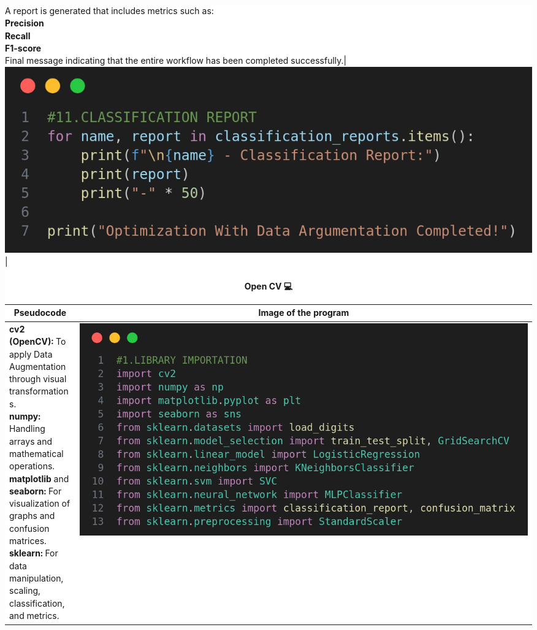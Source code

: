 A report is generated that includes metrics such as: <br> **Precision** <br> **Recall** <br> **F1-score** <br> Final message indicating that the entire workflow has been completed successfully.| <img src = "https://github.com/KevinAlberto01/3.MachineLearning/blob/main/1.FundamentalsML/1.HandwrittenDigitClassifier(MNIST)/1.6DataArgumentation/Images(Albumentations)/11.ClassificationReport.png" width="4000"/>|

<p align = "center" >
    <h4 align = "Center"> Open CV 💻</h4>
</p> 

|Pseudocode| Image of the program|
|----------|---------------------|
**cv2 (OpenCV):** To apply Data Augmentation through visual transformations. <br> **numpy:** Handling arrays and mathematical operations. <br> **matplotlib** and **seaborn:** For visualization of graphs and confusion matrices. <br> **sklearn:** For data manipulation, scaling, classification, and metrics.| <img src = "https://github.com/KevinAlberto01/3.MachineLearning/blob/main/1.FundamentalsML/1.HandwrittenDigitClassifier(MNIST)/1.6DataArgumentation/Images(OpenCV)/1.LibraryImportation.png" width="4000"/>|
